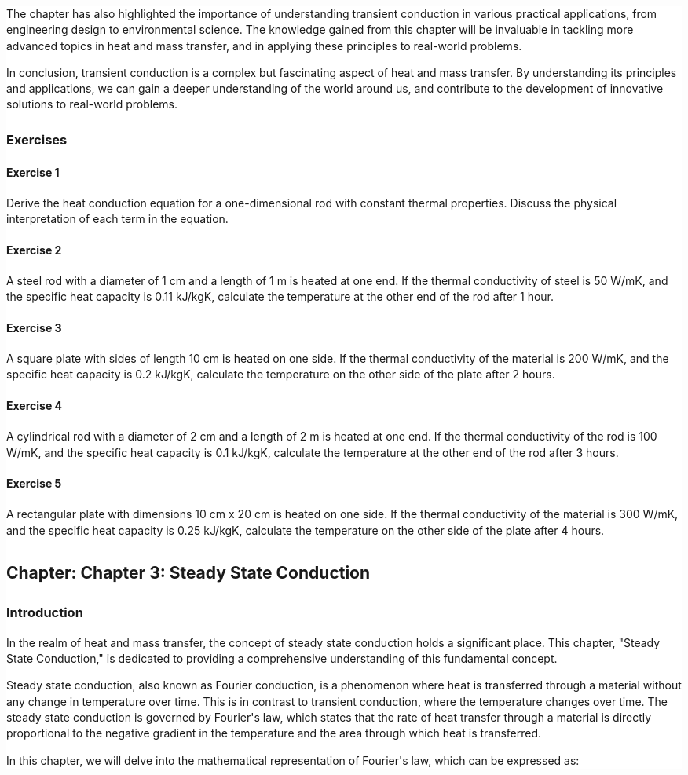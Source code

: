 The chapter has also highlighted the importance of understanding transient conduction in various practical applications, from engineering design to environmental science. The knowledge gained from this chapter will be invaluable in tackling more advanced topics in heat and mass transfer, and in applying these principles to real-world problems.

In conclusion, transient conduction is a complex but fascinating aspect of heat and mass transfer. By understanding its principles and applications, we can gain a deeper understanding of the world around us, and contribute to the development of innovative solutions to real-world problems.

### Exercises

#### Exercise 1
Derive the heat conduction equation for a one-dimensional rod with constant thermal properties. Discuss the physical interpretation of each term in the equation.

#### Exercise 2
A steel rod with a diameter of 1 cm and a length of 1 m is heated at one end. If the thermal conductivity of steel is $50 \text{ W/mK}$, and the specific heat capacity is $0.11 \text{ kJ/kgK}$, calculate the temperature at the other end of the rod after 1 hour.

#### Exercise 3
A square plate with sides of length 10 cm is heated on one side. If the thermal conductivity of the material is $200 \text{ W/mK}$, and the specific heat capacity is $0.2 \text{ kJ/kgK}$, calculate the temperature on the other side of the plate after 2 hours.

#### Exercise 4
A cylindrical rod with a diameter of 2 cm and a length of 2 m is heated at one end. If the thermal conductivity of the rod is $100 \text{ W/mK}$, and the specific heat capacity is $0.1 \text{ kJ/kgK}$, calculate the temperature at the other end of the rod after 3 hours.

#### Exercise 5
A rectangular plate with dimensions 10 cm x 20 cm is heated on one side. If the thermal conductivity of the material is $300 \text{ W/mK}$, and the specific heat capacity is $0.25 \text{ kJ/kgK}$, calculate the temperature on the other side of the plate after 4 hours.

## Chapter: Chapter 3: Steady State Conduction

### Introduction

In the realm of heat and mass transfer, the concept of steady state conduction holds a significant place. This chapter, "Steady State Conduction," is dedicated to providing a comprehensive understanding of this fundamental concept. 

Steady state conduction, also known as Fourier conduction, is a phenomenon where heat is transferred through a material without any change in temperature over time. This is in contrast to transient conduction, where the temperature changes over time. The steady state conduction is governed by Fourier's law, which states that the rate of heat transfer through a material is directly proportional to the negative gradient in the temperature and the area through which heat is transferred.

In this chapter, we will delve into the mathematical representation of Fourier's law, which can be expressed as:
